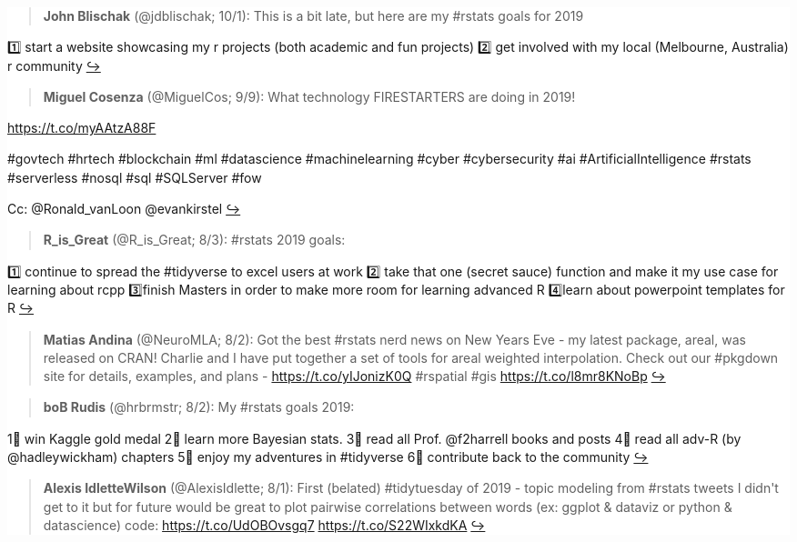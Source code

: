 


> **John Blischak** (@jdblischak; 10/1): This is a bit late, but here are my #rstats goals for 2019
>
1️⃣ start a website showcasing my r projects (both academic and fun projects)
2️⃣ get involved with my local (Melbourne, Australia) r community  [&#8618;](https://twitter.com/dataandme/status/1080556673045954560)




> **Miguel Cosenza** (@MiguelCos; 9/9): What technology FIRESTARTERS are doing in 2019!
>
https://t.co/myAAtzA88F 
>
#govtech #hrtech #blockchain #ml #datascience #machinelearning #cyber #cybersecurity #ai #ArtificialIntelligence #rstats #serverless #nosql #sql #SQLServer #fow 
>
Cc: @Ronald_vanLoon @evankirstel  [&#8618;](https://twitter.com/dataandme/status/1080547487562248193)




> **R_is_Great** (@R_is_Great; 8/3): #rstats 2019 goals:
>
1️⃣ continue to spread the #tidyverse to excel users at work
2️⃣ take that one (secret sauce) function and make it my use case for learning about rcpp
3️⃣finish Masters in order to make more room for learning advanced R
4️⃣learn about powerpoint templates for R  [&#8618;](https://twitter.com/dataandme/status/1080561839308562432)




> **Matias Andina** (@NeuroMLA; 8/2): Got the best #rstats nerd news on New Years Eve - my latest package, areal, was released on CRAN! Charlie and I have put together a set of tools for areal weighted interpolation. Check out our #pkgdown site for details, examples, and plans - https://t.co/yIJonizK0Q #rspatial #gis https://t.co/l8mr8KNoBp  [&#8618;](https://twitter.com/dataandme/status/1080557405694554115)




> **boB Rudis** (@hrbrmstr; 8/2): My #rstats goals 2019:
>
1⃣ win Kaggle gold medal
2⃣ learn more Bayesian stats.
3⃣ read all Prof. @f2harrell books and posts
4⃣ read all adv-R (by @hadleywickham) chapters
5⃣ enjoy my adventures in #tidyverse
6⃣ contribute back to the community  [&#8618;](https://twitter.com/dataandme/status/1080546995415236613)




> **Alexis IdletteWilson** (@AlexisIdlette; 8/1): First (belated) #tidytuesday of 2019 - topic modeling from #rstats tweets
I didn't get to it but for future would be great to plot pairwise correlations between words (ex: ggplot &amp; dataviz or python &amp; datascience)
code: https://t.co/UdOBOvsgq7 https://t.co/S22WIxkdKA  [&#8618;](https://twitter.com/dataandme/status/1080570644960501760)
